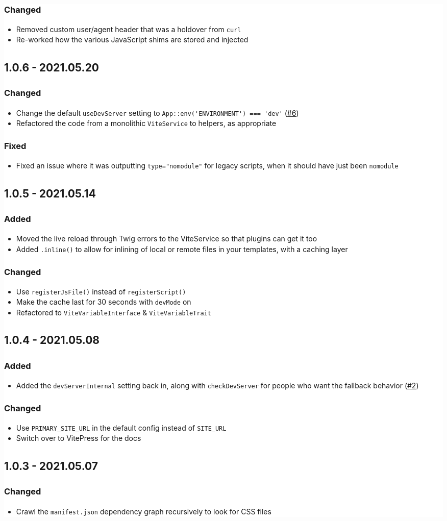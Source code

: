 ### Changed

* Removed custom user/agent header that was a holdover from `curl`
* Re-worked how the various JavaScript shims are stored and injected

## 1.0.6 - 2021.05.20

### Changed

* Change the default `useDevServer` setting
  to `App::env('ENVIRONMENT') === 'dev'` ([#6](https://github.com/nystudio107/craft-vite/issues/6))
* Refactored the code from a monolithic `ViteService` to helpers, as appropriate

### Fixed

* Fixed an issue where it was outputting `type="nomodule"` for legacy scripts, when it should have just been `nomodule`

## 1.0.5 - 2021.05.14

### Added

* Moved the live reload through Twig errors to the ViteService so that plugins can get it too
* Added `.inline()` to allow for inlining of local or remote files in your templates, with a caching layer

### Changed

* Use `registerJsFile()` instead of `registerScript()`
* Make the cache last for 30 seconds with `devMode` on
* Refactored to `ViteVariableInterface` & `ViteVariableTrait`

## 1.0.4 - 2021.05.08

### Added

* Added the `devServerInternal` setting back in, along with `checkDevServer` for people who want the fallback
  behavior ([#2](https://github.com/nystudio107/craft-vite/issues/2))

### Changed

* Use `PRIMARY_SITE_URL` in the default config instead of `SITE_URL`
* Switch over to VitePress for the docs

## 1.0.3 - 2021.05.07

### Changed

* Crawl the `manifest.json` dependency graph recursively to look for CSS files
